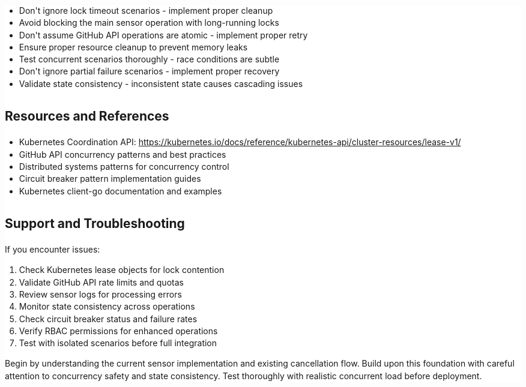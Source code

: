 - Don't ignore lock timeout scenarios - implement proper cleanup
- Avoid blocking the main sensor operation with long-running locks
- Don't assume GitHub API operations are atomic - implement proper retry
- Ensure proper resource cleanup to prevent memory leaks
- Test concurrent scenarios thoroughly - race conditions are subtle
- Don't ignore partial failure scenarios - implement proper recovery
- Validate state consistency - inconsistent state causes cascading issues

## Resources and References

- Kubernetes Coordination API: https://kubernetes.io/docs/reference/kubernetes-api/cluster-resources/lease-v1/
- GitHub API concurrency patterns and best practices
- Distributed systems patterns for concurrency control
- Circuit breaker pattern implementation guides
- Kubernetes client-go documentation and examples

## Support and Troubleshooting

If you encounter issues:
1. Check Kubernetes lease objects for lock contention
2. Validate GitHub API rate limits and quotas
3. Review sensor logs for processing errors
4. Monitor state consistency across operations
5. Check circuit breaker status and failure rates
6. Verify RBAC permissions for enhanced operations
7. Test with isolated scenarios before full integration

Begin by understanding the current sensor implementation and existing cancellation flow. Build upon this foundation with careful attention to concurrency safety and state consistency. Test thoroughly with realistic concurrent load before deployment.